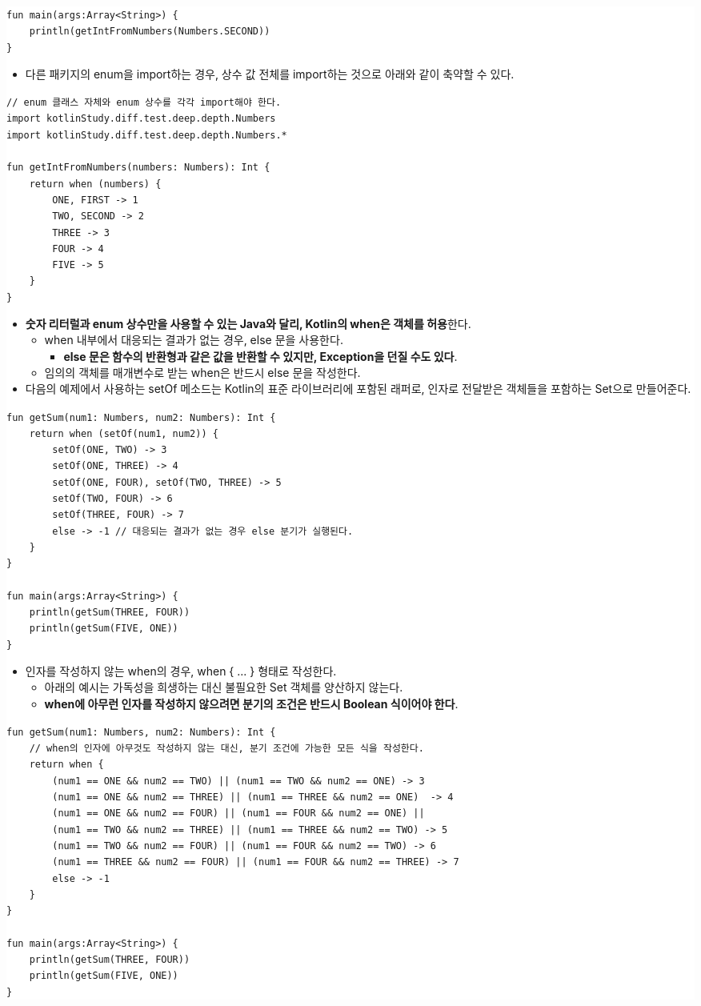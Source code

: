 ```
fun main(args:Array<String>) {
    println(getIntFromNumbers(Numbers.SECOND))
}
```
* 다른 패키지의 enum을 import하는 경우, 상수 값 전체를 import하는 것으로 아래와 같이 축약할 수 있다.
```
// enum 클래스 자체와 enum 상수를 각각 import해야 한다.
import kotlinStudy.diff.test.deep.depth.Numbers
import kotlinStudy.diff.test.deep.depth.Numbers.*

fun getIntFromNumbers(numbers: Numbers): Int {
    return when (numbers) {
        ONE, FIRST -> 1
        TWO, SECOND -> 2
        THREE -> 3
        FOUR -> 4
        FIVE -> 5
    }
}
```
* **숫자 리터럴과 enum 상수만을 사용할 수 있는 Java와 달리, Kotlin의 when은 객체를 허용**한다. 
  * when 내부에서 대응되는 결과가 없는 경우, else 문을 사용한다.
    * **else 문은 함수의 반환형과 같은 값을 반환할 수 있지만, Exception을 던질 수도 있다**.
  * 임의의 객체를 매개변수로 받는 when은 반드시 else 문을 작성한다.
* 다음의 예제에서 사용하는 setOf 메소드는 Kotlin의 표준 라이브러리에 포함된 래퍼로, 인자로 전달받은 객체들을 포함하는 Set으로 만들어준다.
```
fun getSum(num1: Numbers, num2: Numbers): Int {
    return when (setOf(num1, num2)) {
        setOf(ONE, TWO) -> 3
        setOf(ONE, THREE) -> 4
        setOf(ONE, FOUR), setOf(TWO, THREE) -> 5
        setOf(TWO, FOUR) -> 6
        setOf(THREE, FOUR) -> 7
        else -> -1 // 대응되는 결과가 없는 경우 else 분기가 실행된다.
    }
}

fun main(args:Array<String>) {
    println(getSum(THREE, FOUR))
    println(getSum(FIVE, ONE))
}
```
* 인자를 작성하지 않는 when의 경우, when { ... } 형태로 작성한다.
  * 아래의 예시는 가독성을 희생하는 대신 불필요한 Set 객체를 양산하지 않는다.
  * **when에 아무런 인자를 작성하지 않으려면 분기의 조건은 반드시 Boolean 식이어야 한다**.
```
fun getSum(num1: Numbers, num2: Numbers): Int {
    // when의 인자에 아무것도 작성하지 않는 대신, 분기 조건에 가능한 모든 식을 작성한다.
    return when {
        (num1 == ONE && num2 == TWO) || (num1 == TWO && num2 == ONE) -> 3
        (num1 == ONE && num2 == THREE) || (num1 == THREE && num2 == ONE)  -> 4
        (num1 == ONE && num2 == FOUR) || (num1 == FOUR && num2 == ONE) ||
        (num1 == TWO && num2 == THREE) || (num1 == THREE && num2 == TWO) -> 5
        (num1 == TWO && num2 == FOUR) || (num1 == FOUR && num2 == TWO) -> 6
        (num1 == THREE && num2 == FOUR) || (num1 == FOUR && num2 == THREE) -> 7
        else -> -1
    }
}

fun main(args:Array<String>) {
    println(getSum(THREE, FOUR))
    println(getSum(FIVE, ONE))
}
```
